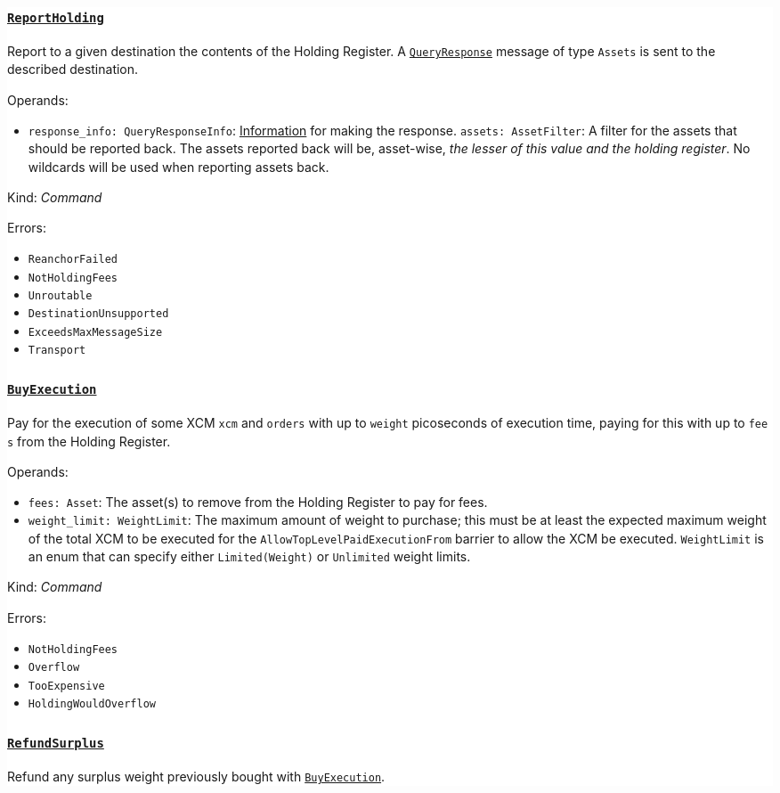
### [`ReportHolding`](https://github.com/paritytech/polkadot-sdk/blob/4aa29a41cf731b8181f03168240e8dedb2adfa7a/polkadot/xcm/src/v4/mod.rs#L680)

Report to a given destination the contents of the Holding Register. A [`QueryResponse`](https://github.com/paritytech/polkadot-sdk/blob/4aa29a41cf731b8181f03168240e8dedb2adfa7a/polkadot/xcm/src/v4/mod.rs#L446) message of type `Assets` is sent to the described destination.

Operands:
- `response_info: QueryResponseInfo`: [Information](#QueryResponseInfo)  for making the response.
 `assets: AssetFilter`: A filter for the assets that should be reported back. The assets reported back will be, asset-wise, *the lesser of this value and the holding register*. No wildcards will be used when reporting assets back.

Kind: *Command*

Errors: 
- `ReanchorFailed`
- `NotHoldingFees`
- `Unroutable`
- `DestinationUnsupported`
- `ExceedsMaxMessageSize`
- `Transport`

### [`BuyExecution`](https://github.com/paritytech/polkadot-sdk/blob/4aa29a41cf731b8181f03168240e8dedb2adfa7a/polkadot/xcm/src/v4/mod.rs#L693)

Pay for the execution of some XCM `xcm` and `orders` with up to `weight` picoseconds of execution time, paying for this with up to `fees` from the Holding Register.

Operands:

- `fees: Asset`: The asset(s) to remove from the Holding Register to pay for fees.
- `weight_limit: WeightLimit`: The maximum amount of weight to purchase; this must be at least the expected maximum weight of the total XCM to be executed for the `AllowTopLevelPaidExecutionFrom` barrier to allow the XCM be executed. `WeightLimit` is an enum that can specify either `Limited(Weight)` or `Unlimited` weight limits.

Kind: *Command*

Errors: 
- `NotHoldingFees`
- `Overflow`
- `TooExpensive`
- `HoldingWouldOverflow`


### [`RefundSurplus`](https://github.com/paritytech/polkadot-sdk/blob/4aa29a41cf731b8181f03168240e8dedb2adfa7a/polkadot/xcm/src/v4/mod.rs#L700)

Refund any surplus weight previously bought with [`BuyExecution`](https://github.com/paritytech/polkadot-sdk/blob/4aa29a41cf731b8181f03168240e8dedb2adfa7a/polkadot/xcm/src/v4/mod.rs#L693).
